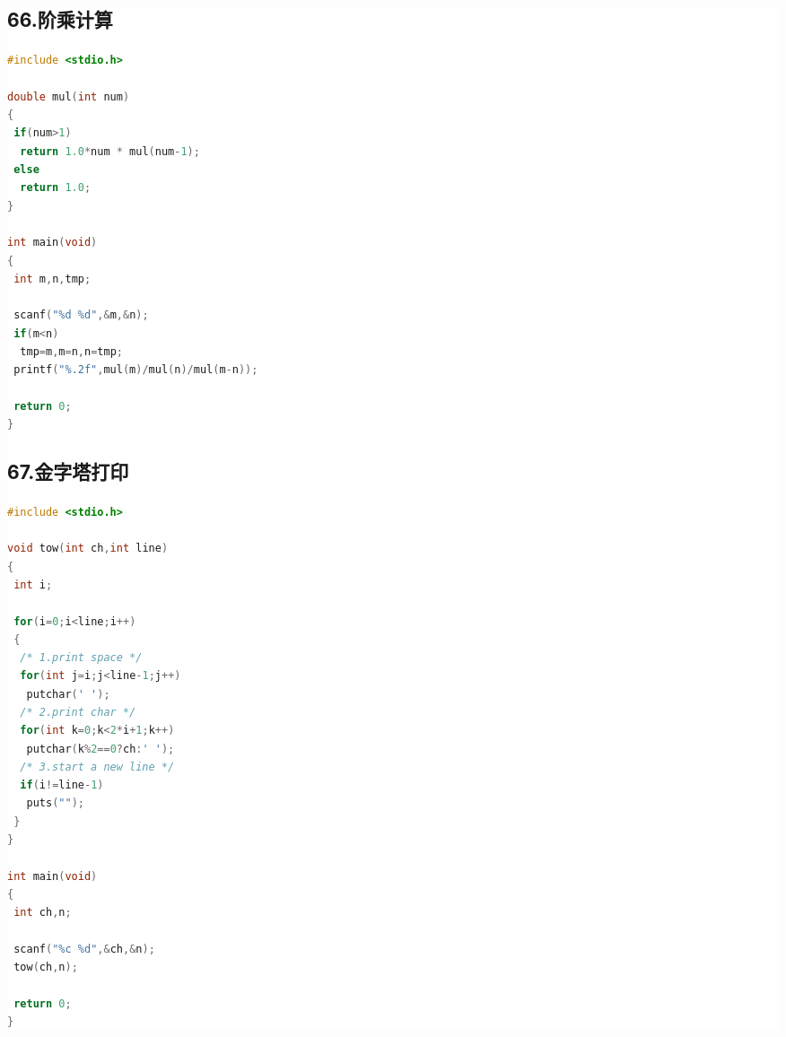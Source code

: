 ## 66.阶乘计算

```c
#include <stdio.h>

double mul(int num)
{
 if(num>1)
  return 1.0*num * mul(num-1);
 else
  return 1.0;
}

int main(void)
{
 int m,n,tmp;

 scanf("%d %d",&m,&n);
 if(m<n)
  tmp=m,m=n,n=tmp;
 printf("%.2f",mul(m)/mul(n)/mul(m-n));

 return 0;
}
```

## 67.金字塔打印

```c
#include <stdio.h>

void tow(int ch,int line)
{
 int i;

 for(i=0;i<line;i++)
 {
  /* 1.print space */
  for(int j=i;j<line-1;j++)
   putchar(' ');
  /* 2.print char */
  for(int k=0;k<2*i+1;k++)
   putchar(k%2==0?ch:' ');
  /* 3.start a new line */
  if(i!=line-1)
   puts("");
 }
}

int main(void)
{
 int ch,n;

 scanf("%c %d",&ch,&n);
 tow(ch,n);

 return 0;
}
```
